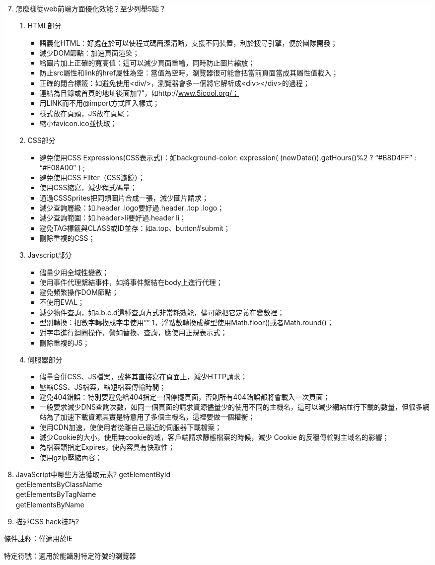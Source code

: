 7. 怎麼樣從web前端方面優化效能？至少列舉5點？
    1. HTML部分  
        - 語義化HTML：好處在於可以使程式碼簡潔清晰，支援不同裝置，利於搜尋引擎，便於團隊開發；  
        - 減少DOM節點：加速頁面渲染；  
        - 給圖片加上正確的寬高值：這可以減少頁面重繪，同時防止圖片縮放；  
        - 防止src屬性和link的href屬性為空：當值為空時，瀏覽器很可能會把當前頁面當成其屬性值載入；  
        - 正確的閉合標籤：如避免使用\<div/>，瀏覽器會多一個將它解析成<div\></div\>的過程；  
        - 連結為目錄或首頁的地址後面加”/”，如http://www.5icool.org/；  
        - 用LINK而不用@import方式匯入樣式；  
        - 樣式放在頁頭，JS放在頁尾；    
        - 縮小favicon.ico並快取；  
    
    2. CSS部分
        - 避免使用CSS Expressions(CSS表示式)：如background-color: expression( (newDate()).getHours()%2 ? “#B8D4FF” : “#F08A00″ ) ;
        - 避免使用CSS Filter（CSS濾鏡）；
        - 使用CSS縮寫，減少程式碼量；
        - 通過CSSSprites把同類圖片合成一張，減少圖片請求；
        - 減少查詢層級：如.header .logo要好過.header .top .logo；
        - 減少查詢範圍：如.header>li要好過.header li；
        - 避免TAG標籤與CLASS或ID並存：如a.top、button#submit；
        - 刪除重複的CSS；
    
    3. Javscript部分
        - 儘量少用全域性變數；
        - 使用事件代理繫結事件，如將事件繫結在body上進行代理；
        - 避免頻繁操作DOM節點；
        - 不使用EVAL；
        - 減少物件查詢，如a.b.c.d這種查詢方式非常耗效能，儘可能把它定義在變數裡；
        - 型別轉換：把數字轉換成字串使用”” 1，浮點數轉換成整型使用Math.floor()或者Math.round()；
        - 對字串進行迴圈操作，譬如替換、查詢，應使用正規表示式；
        - 刪除重複的JS；
                                                                                                                                                
    4. 伺服器部分                                                                                                                                    
        - 儘量合併CSS、JS檔案，或將其直接寫在頁面上，減少HTTP請求；                                                                                                     
        - 壓縮CSS、JS檔案，縮短檔案傳輸時間；                                                                                                                  
        - 避免404錯誤：特別要避免給404指定一個停擺頁面，否則所有404錯誤都將會載入一次頁面；                                                                                         
        - 一般要求減少DNS查詢次數，如同一個頁面的請求資源儘量少的使用不同的主機名，這可以減少網站並行下載的數量，但很多網站為了加速下載資源其實是特意用了多個主機名，這裡要做一個權衡；                                              
        - 使用CDN加速，使使用者從離自己最近的伺服器下載檔案；                                                                                                           
        - 減少Cookie的大小，使用無cookie的域，客戶端請求靜態檔案的時候，減少 Cookie 的反覆傳輸對主域名的影響；                                                                          
        - 為檔案頭指定Expires，使內容具有快取性；                                                                                                               
        - 使用gzip壓縮內容；                                                                                                                           

8. JavaScript中哪些方法獲取元素?
    getElementById  
    getElementsByClassName  
    getElementsByTagName  
    getElementsByName  

9. 描述CSS hack技巧?

條件註釋：僅適用於IE

特定符號：適用於能識別特定符號的瀏覽器
